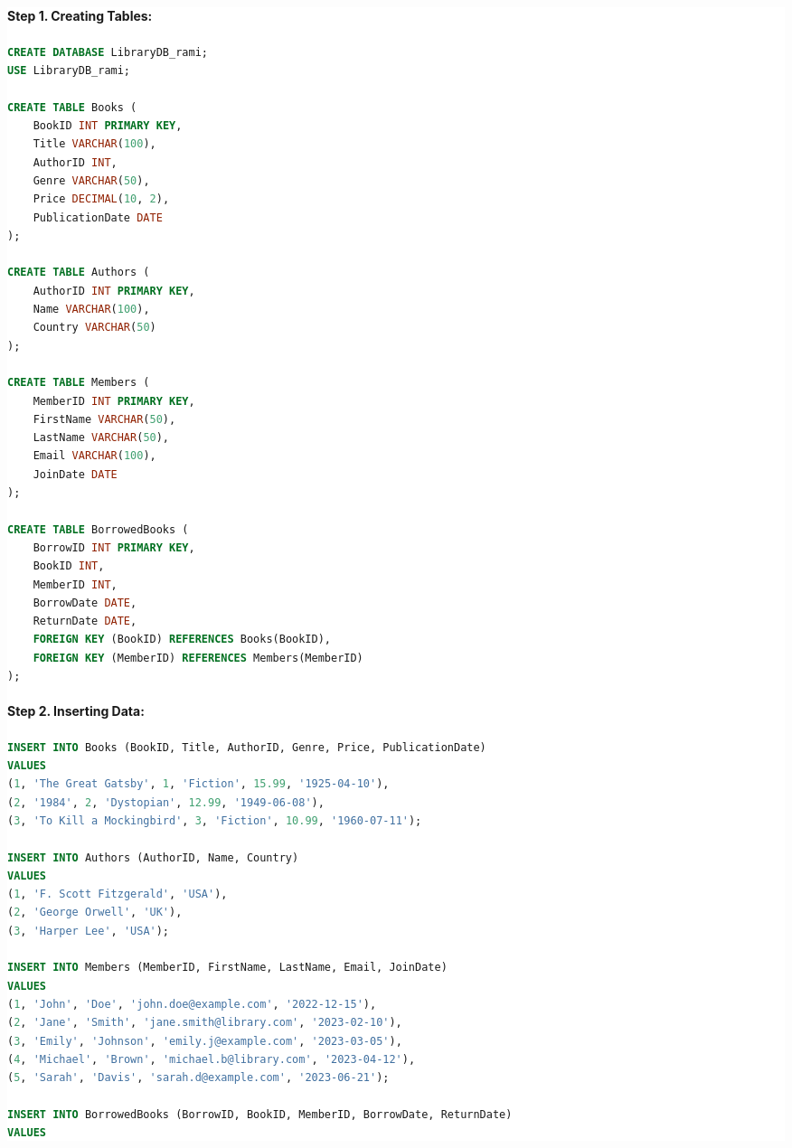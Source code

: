 #### Step 1. Creating Tables:

```sql
CREATE DATABASE LibraryDB_rami;
USE LibraryDB_rami;

CREATE TABLE Books (
    BookID INT PRIMARY KEY,
    Title VARCHAR(100),
    AuthorID INT,
    Genre VARCHAR(50),
    Price DECIMAL(10, 2),
    PublicationDate DATE
);

CREATE TABLE Authors (
    AuthorID INT PRIMARY KEY,
    Name VARCHAR(100),
    Country VARCHAR(50)
);

CREATE TABLE Members (
    MemberID INT PRIMARY KEY,
    FirstName VARCHAR(50),
    LastName VARCHAR(50),
    Email VARCHAR(100),
    JoinDate DATE
);

CREATE TABLE BorrowedBooks (
    BorrowID INT PRIMARY KEY,
    BookID INT,
    MemberID INT,
    BorrowDate DATE,
    ReturnDate DATE,
    FOREIGN KEY (BookID) REFERENCES Books(BookID),
    FOREIGN KEY (MemberID) REFERENCES Members(MemberID)
);
```

#### Step 2. Inserting Data:

```sql
INSERT INTO Books (BookID, Title, AuthorID, Genre, Price, PublicationDate)
VALUES
(1, 'The Great Gatsby', 1, 'Fiction', 15.99, '1925-04-10'),
(2, '1984', 2, 'Dystopian', 12.99, '1949-06-08'),
(3, 'To Kill a Mockingbird', 3, 'Fiction', 10.99, '1960-07-11');

INSERT INTO Authors (AuthorID, Name, Country)
VALUES
(1, 'F. Scott Fitzgerald', 'USA'),
(2, 'George Orwell', 'UK'),
(3, 'Harper Lee', 'USA');

INSERT INTO Members (MemberID, FirstName, LastName, Email, JoinDate)
VALUES
(1, 'John', 'Doe', 'john.doe@example.com', '2022-12-15'),
(2, 'Jane', 'Smith', 'jane.smith@library.com', '2023-02-10'),
(3, 'Emily', 'Johnson', 'emily.j@example.com', '2023-03-05'),
(4, 'Michael', 'Brown', 'michael.b@library.com', '2023-04-12'),
(5, 'Sarah', 'Davis', 'sarah.d@example.com', '2023-06-21');

INSERT INTO BorrowedBooks (BorrowID, BookID, MemberID, BorrowDate, ReturnDate)
VALUES
```